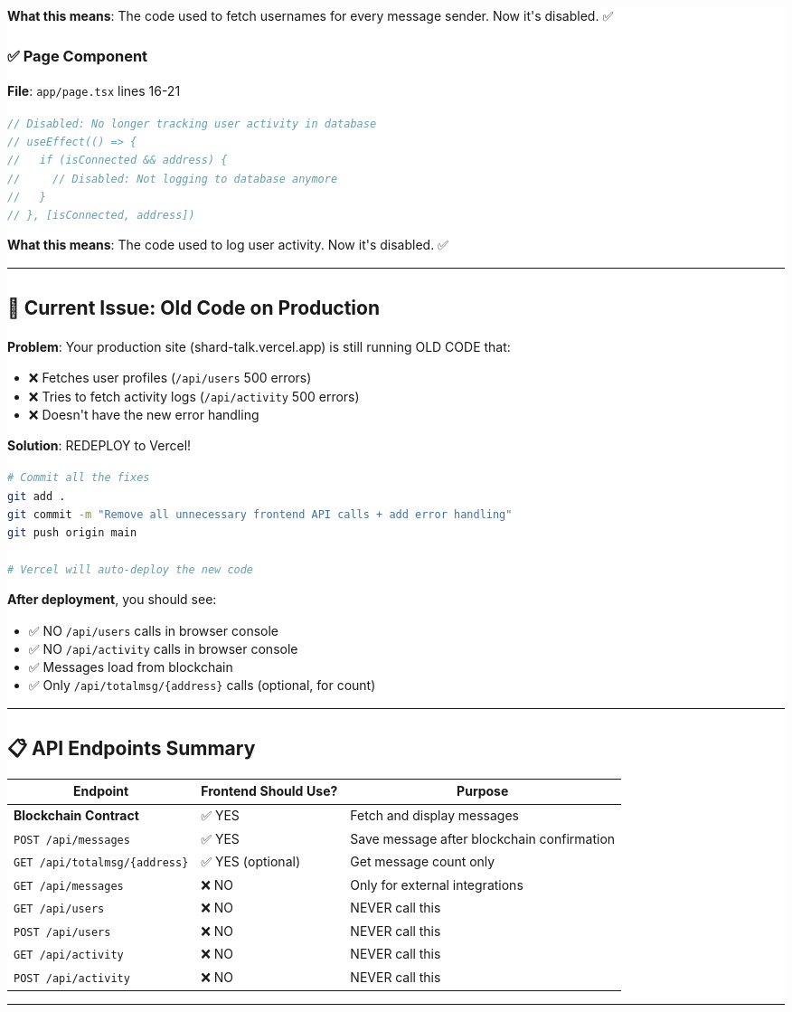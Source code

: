 **What this means**: The code used to fetch usernames for every message sender. Now it's disabled. ✅

### ✅ Page Component
**File**: `app/page.tsx` lines 16-21

```typescript
// Disabled: No longer tracking user activity in database
// useEffect(() => {
//   if (isConnected && address) {
//     // Disabled: Not logging to database anymore
//   }
// }, [isConnected, address])
```

**What this means**: The code used to log user activity. Now it's disabled. ✅

---

## 🚨 Current Issue: Old Code on Production

**Problem**: Your production site (shard-talk.vercel.app) is still running OLD CODE that:
- ❌ Fetches user profiles (`/api/users` 500 errors)
- ❌ Tries to fetch activity logs (`/api/activity` 500 errors)
- ❌ Doesn't have the new error handling

**Solution**: REDEPLOY to Vercel!

```bash
# Commit all the fixes
git add .
git commit -m "Remove all unnecessary frontend API calls + add error handling"
git push origin main

# Vercel will auto-deploy the new code
```

**After deployment**, you should see:
- ✅ NO `/api/users` calls in browser console
- ✅ NO `/api/activity` calls in browser console
- ✅ Messages load from blockchain
- ✅ Only `/api/totalmsg/{address}` calls (optional, for count)

---

## 📋 API Endpoints Summary

| Endpoint | Frontend Should Use? | Purpose |
|----------|---------------------|---------|
| **Blockchain Contract** | ✅ YES | Fetch and display messages |
| `POST /api/messages` | ✅ YES | Save message after blockchain confirmation |
| `GET /api/totalmsg/{address}` | ✅ YES (optional) | Get message count only |
| `GET /api/messages` | ❌ NO | Only for external integrations |
| `GET /api/users` | ❌ NO | NEVER call this |
| `POST /api/users` | ❌ NO | NEVER call this |
| `GET /api/activity` | ❌ NO | NEVER call this |
| `POST /api/activity` | ❌ NO | NEVER call this |

---